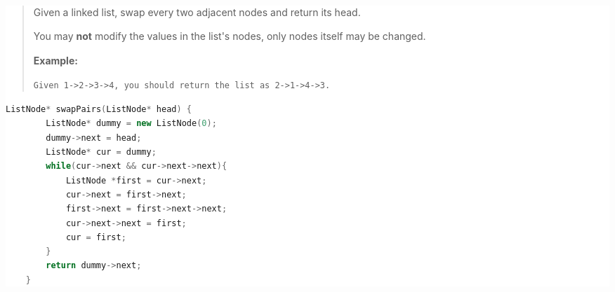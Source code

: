 > Given a linked list, swap every two adjacent nodes and return its head.
>
> You may **not** modify the values in the list's nodes, only nodes itself may be changed.
>
>  
>
> **Example:**
>
> ```
> Given 1->2->3->4, you should return the list as 2->1->4->3.
> ```

```c++
ListNode* swapPairs(ListNode* head) {
        ListNode* dummy = new ListNode(0);
        dummy->next = head;
        ListNode* cur = dummy;
        while(cur->next && cur->next->next){
            ListNode *first = cur->next;
            cur->next = first->next;
            first->next = first->next->next;
            cur->next->next = first;
            cur = first;
        }
        return dummy->next;
    }
```
